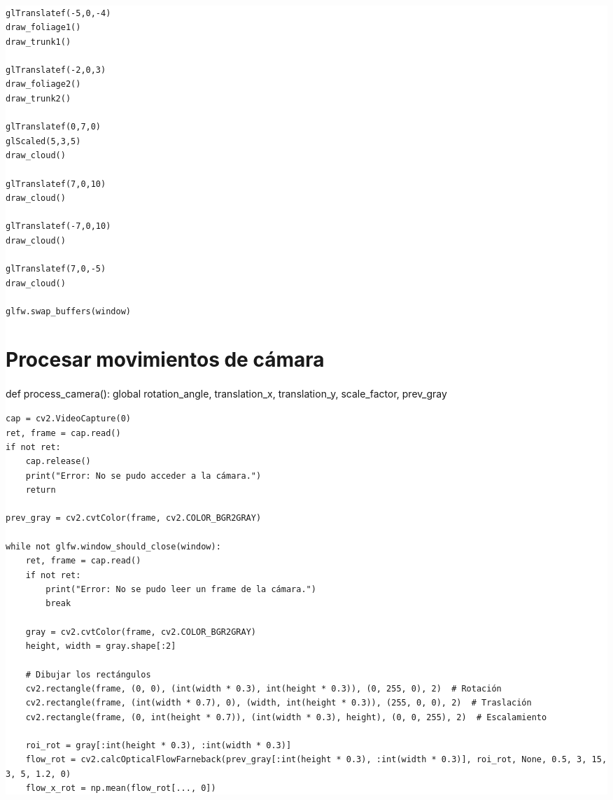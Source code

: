     glTranslatef(-5,0,-4)
    draw_foliage1()
    draw_trunk1()
    
    glTranslatef(-2,0,3)
    draw_foliage2()
    draw_trunk2()
    
    glTranslatef(0,7,0)
    glScaled(5,3,5)
    draw_cloud()
    
    glTranslatef(7,0,10)
    draw_cloud()
    
    glTranslatef(-7,0,10)
    draw_cloud()
    
    glTranslatef(7,0,-5)
    draw_cloud()
    
    glfw.swap_buffers(window)

# Procesar movimientos de cámara
def process_camera():
    global rotation_angle, translation_x, translation_y, scale_factor, prev_gray

    cap = cv2.VideoCapture(0)
    ret, frame = cap.read()
    if not ret:
        cap.release()
        print("Error: No se pudo acceder a la cámara.")
        return

    prev_gray = cv2.cvtColor(frame, cv2.COLOR_BGR2GRAY)

    while not glfw.window_should_close(window):
        ret, frame = cap.read()
        if not ret:
            print("Error: No se pudo leer un frame de la cámara.")
            break

        gray = cv2.cvtColor(frame, cv2.COLOR_BGR2GRAY)
        height, width = gray.shape[:2]

        # Dibujar los rectángulos
        cv2.rectangle(frame, (0, 0), (int(width * 0.3), int(height * 0.3)), (0, 255, 0), 2)  # Rotación
        cv2.rectangle(frame, (int(width * 0.7), 0), (width, int(height * 0.3)), (255, 0, 0), 2)  # Traslación
        cv2.rectangle(frame, (0, int(height * 0.7)), (int(width * 0.3), height), (0, 0, 255), 2)  # Escalamiento

        roi_rot = gray[:int(height * 0.3), :int(width * 0.3)]
        flow_rot = cv2.calcOpticalFlowFarneback(prev_gray[:int(height * 0.3), :int(width * 0.3)], roi_rot, None, 0.5, 3, 15, 3, 5, 1.2, 0)
        flow_x_rot = np.mean(flow_rot[..., 0])
